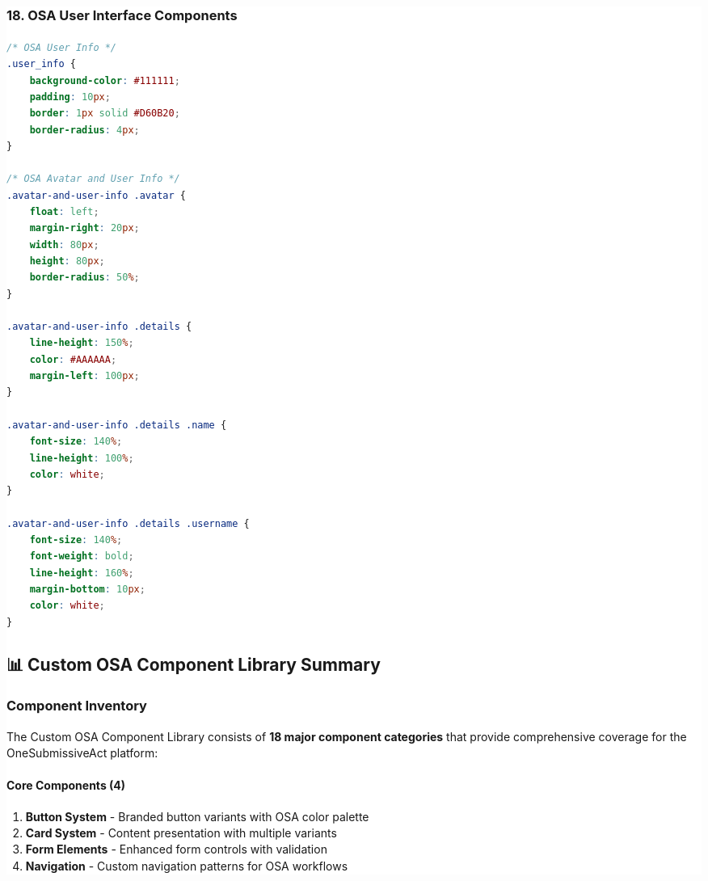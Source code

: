 ### **18. OSA User Interface Components**
```css
/* OSA User Info */
.user_info {
    background-color: #111111;
    padding: 10px;
    border: 1px solid #D60B20;
    border-radius: 4px;
}

/* OSA Avatar and User Info */
.avatar-and-user-info .avatar {
    float: left;
    margin-right: 20px;
    width: 80px;
    height: 80px;
    border-radius: 50%;
}

.avatar-and-user-info .details {
    line-height: 150%;
    color: #AAAAAA;
    margin-left: 100px;
}

.avatar-and-user-info .details .name {
    font-size: 140%;
    line-height: 100%;
    color: white;
}

.avatar-and-user-info .details .username {
    font-size: 140%;
    font-weight: bold;
    line-height: 160%;
    margin-bottom: 10px;
    color: white;
}
```

## 📊 **Custom OSA Component Library Summary**

### **Component Inventory**

The Custom OSA Component Library consists of **18 major component categories** that provide comprehensive coverage for the OneSubmissiveAct platform:

#### **Core Components (4)**
1. **Button System** - Branded button variants with OSA color palette
2. **Card System** - Content presentation with multiple variants
3. **Form Elements** - Enhanced form controls with validation
4. **Navigation** - Custom navigation patterns for OSA workflows
